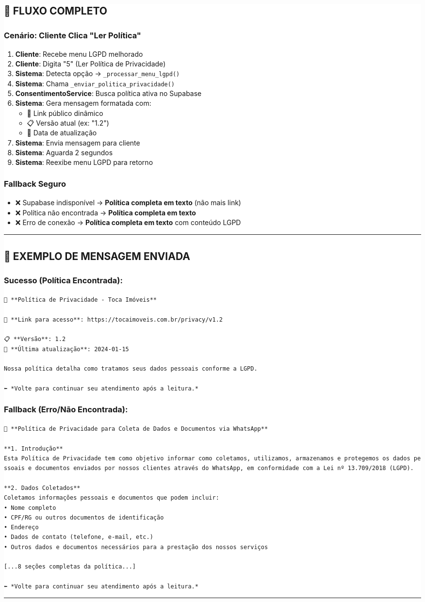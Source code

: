 
## 🔄 **FLUXO COMPLETO**

### **Cenário: Cliente Clica "Ler Política"**

1. **Cliente**: Recebe menu LGPD melhorado
2. **Cliente**: Digita "5" (Ler Política de Privacidade)
3. **Sistema**: Detecta opção → `_processar_menu_lgpd()`
4. **Sistema**: Chama `_enviar_politica_privacidade()`
5. **ConsentimentoService**: Busca política ativa no Supabase
6. **Sistema**: Gera mensagem formatada com:
   - 📄 Link público dinâmico
   - 📋 Versão atual (ex: "1.2")
   - 📅 Data de atualização
7. **Sistema**: Envia mensagem para cliente
8. **Sistema**: Aguarda 2 segundos
9. **Sistema**: Reexibe menu LGPD para retorno

### **Fallback Seguro**
- ❌ Supabase indisponível → **Política completa em texto** (não mais link)
- ❌ Política não encontrada → **Política completa em texto** 
- ❌ Erro de conexão → **Política completa em texto** com conteúdo LGPD

---

## 📱 **EXEMPLO DE MENSAGEM ENVIADA**

### **Sucesso (Política Encontrada)**:
```
📄 **Política de Privacidade - Toca Imóveis**

🔗 **Link para acesso**: https://tocaimoveis.com.br/privacy/v1.2

📋 **Versão**: 1.2
📅 **Última atualização**: 2024-01-15

Nossa política detalha como tratamos seus dados pessoais conforme a LGPD.

⬅️ *Volte para continuar seu atendimento após a leitura.*
```

### **Fallback (Erro/Não Encontrada)**:
```
📄 **Política de Privacidade para Coleta de Dados e Documentos via WhatsApp**

**1. Introdução**
Esta Política de Privacidade tem como objetivo informar como coletamos, utilizamos, armazenamos e protegemos os dados pessoais e documentos enviados por nossos clientes através do WhatsApp, em conformidade com a Lei nº 13.709/2018 (LGPD).

**2. Dados Coletados**
Coletamos informações pessoais e documentos que podem incluir:
• Nome completo
• CPF/RG ou outros documentos de identificação
• Endereço
• Dados de contato (telefone, e-mail, etc.)
• Outros dados e documentos necessários para a prestação dos nossos serviços

[...8 seções completas da política...]

⬅️ *Volte para continuar seu atendimento após a leitura.*
```

---